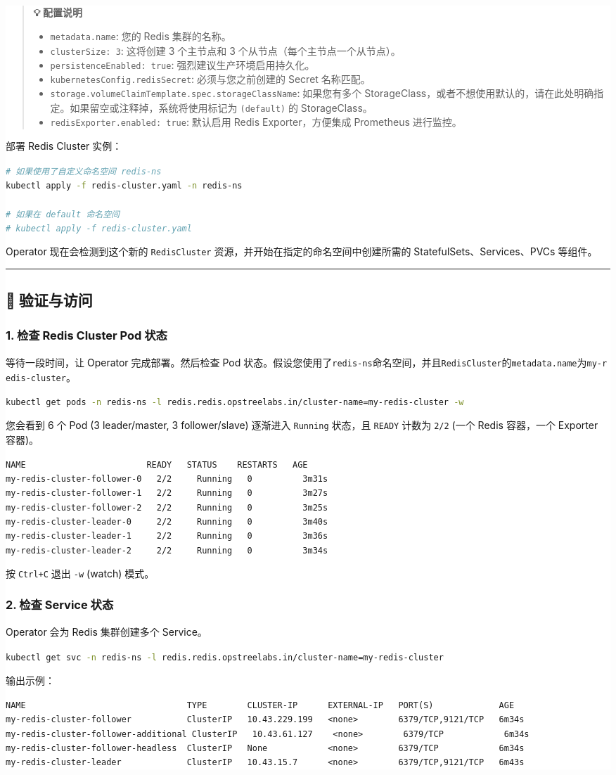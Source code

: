 > **💡 配置说明**
> *   `metadata.name`: 您的 Redis 集群的名称。
> *   `clusterSize: 3`: 这将创建 3 个主节点和 3 个从节点（每个主节点一个从节点）。
> *   `persistenceEnabled: true`: 强烈建议生产环境启用持久化。
> *   `kubernetesConfig.redisSecret`: 必须与您之前创建的 Secret 名称匹配。
> *   `storage.volumeClaimTemplate.spec.storageClassName`: 如果您有多个 StorageClass，或者不想使用默认的，请在此处明确指定。如果留空或注释掉，系统将使用标记为 `(default)` 的 StorageClass。
> *   `redisExporter.enabled: true`: 默认启用 Redis Exporter，方便集成 Prometheus 进行监控。

部署 Redis Cluster 实例：

```bash
# 如果使用了自定义命名空间 redis-ns
kubectl apply -f redis-cluster.yaml -n redis-ns

# 如果在 default 命名空间
# kubectl apply -f redis-cluster.yaml
```
Operator 现在会检测到这个新的 `RedisCluster` 资源，并开始在指定的命名空间中创建所需的 StatefulSets、Services、PVCs 等组件。

---

## 🔎 验证与访问

### 1. 检查 Redis Cluster Pod 状态

等待一段时间，让 Operator 完成部署。然后检查 Pod 状态。假设您使用了`redis-ns`命名空间，并且`RedisCluster`的`metadata.name`为`my-redis-cluster`。

```bash
kubectl get pods -n redis-ns -l redis.redis.opstreelabs.in/cluster-name=my-redis-cluster -w
```

您会看到 6 个 Pod (3 leader/master, 3 follower/slave) 逐渐进入 `Running` 状态，且 `READY` 计数为 `2/2` (一个 Redis 容器，一个 Exporter 容器)。

```text
NAME                        READY   STATUS    RESTARTS   AGE
my-redis-cluster-follower-0   2/2     Running   0          3m31s
my-redis-cluster-follower-1   2/2     Running   0          3m27s
my-redis-cluster-follower-2   2/2     Running   0          3m25s
my-redis-cluster-leader-0     2/2     Running   0          3m40s
my-redis-cluster-leader-1     2/2     Running   0          3m36s
my-redis-cluster-leader-2     2/2     Running   0          3m34s
```
按 `Ctrl+C` 退出 `-w` (watch) 模式。

### 2. 检查 Service 状态

Operator 会为 Redis 集群创建多个 Service。

```bash
kubectl get svc -n redis-ns -l redis.redis.opstreelabs.in/cluster-name=my-redis-cluster
```

输出示例：
```text
NAME                                TYPE        CLUSTER-IP      EXTERNAL-IP   PORT(S)             AGE
my-redis-cluster-follower           ClusterIP   10.43.229.199   <none>        6379/TCP,9121/TCP   6m34s
my-redis-cluster-follower-additional ClusterIP   10.43.61.127    <none>        6379/TCP            6m34s
my-redis-cluster-follower-headless  ClusterIP   None            <none>        6379/TCP            6m34s
my-redis-cluster-leader             ClusterIP   10.43.15.7      <none>        6379/TCP,9121/TCP   6m43s
```
